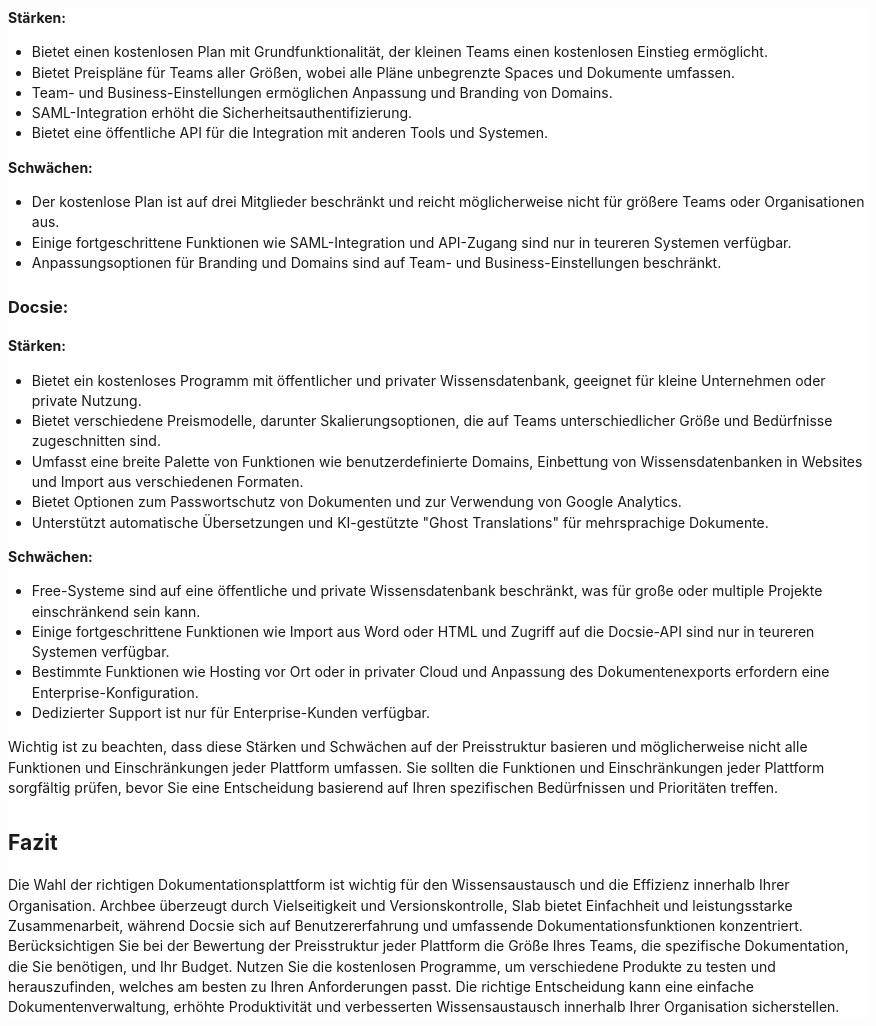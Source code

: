 **Stärken:**

* Bietet einen kostenlosen Plan mit Grundfunktionalität, der kleinen Teams einen kostenlosen Einstieg ermöglicht.
* Bietet Preispläne für Teams aller Größen, wobei alle Pläne unbegrenzte Spaces und Dokumente umfassen.
* Team- und Business-Einstellungen ermöglichen Anpassung und Branding von Domains.
* SAML-Integration erhöht die Sicherheitsauthentifizierung.
* Bietet eine öffentliche API für die Integration mit anderen Tools und Systemen.

**Schwächen:**

* Der kostenlose Plan ist auf drei Mitglieder beschränkt und reicht möglicherweise nicht für größere Teams oder Organisationen aus.
* Einige fortgeschrittene Funktionen wie SAML-Integration und API-Zugang sind nur in teureren Systemen verfügbar.
* Anpassungsoptionen für Branding und Domains sind auf Team- und Business-Einstellungen beschränkt.

### Docsie:

**Stärken:**

* Bietet ein kostenloses Programm mit öffentlicher und privater Wissensdatenbank, geeignet für kleine Unternehmen oder private Nutzung.
* Bietet verschiedene Preismodelle, darunter Skalierungsoptionen, die auf Teams unterschiedlicher Größe und Bedürfnisse zugeschnitten sind.
* Umfasst eine breite Palette von Funktionen wie benutzerdefinierte Domains, Einbettung von Wissensdatenbanken in Websites und Import aus verschiedenen Formaten.
* Bietet Optionen zum Passwortschutz von Dokumenten und zur Verwendung von Google Analytics.
* Unterstützt automatische Übersetzungen und KI-gestützte "Ghost Translations" für mehrsprachige Dokumente.

**Schwächen:**

* Free-Systeme sind auf eine öffentliche und private Wissensdatenbank beschränkt, was für große oder multiple Projekte einschränkend sein kann.
* Einige fortgeschrittene Funktionen wie Import aus Word oder HTML und Zugriff auf die Docsie-API sind nur in teureren Systemen verfügbar.
* Bestimmte Funktionen wie Hosting vor Ort oder in privater Cloud und Anpassung des Dokumentenexports erfordern eine Enterprise-Konfiguration.
* Dedizierter Support ist nur für Enterprise-Kunden verfügbar.

Wichtig ist zu beachten, dass diese Stärken und Schwächen auf der Preisstruktur basieren und möglicherweise nicht alle Funktionen und Einschränkungen jeder Plattform umfassen. Sie sollten die Funktionen und Einschränkungen jeder Plattform sorgfältig prüfen, bevor Sie eine Entscheidung basierend auf Ihren spezifischen Bedürfnissen und Prioritäten treffen.

## Fazit

Die Wahl der richtigen Dokumentationsplattform ist wichtig für den Wissensaustausch und die Effizienz innerhalb Ihrer Organisation. Archbee überzeugt durch Vielseitigkeit und Versionskontrolle, Slab bietet Einfachheit und leistungsstarke Zusammenarbeit, während Docsie sich auf Benutzererfahrung und umfassende Dokumentationsfunktionen konzentriert. Berücksichtigen Sie bei der Bewertung der Preisstruktur jeder Plattform die Größe Ihres Teams, die spezifische Dokumentation, die Sie benötigen, und Ihr Budget. Nutzen Sie die kostenlosen Programme, um verschiedene Produkte zu testen und herauszufinden, welches am besten zu Ihren Anforderungen passt. Die richtige Entscheidung kann eine einfache Dokumentenverwaltung, erhöhte Produktivität und verbesserten Wissensaustausch innerhalb Ihrer Organisation sicherstellen.